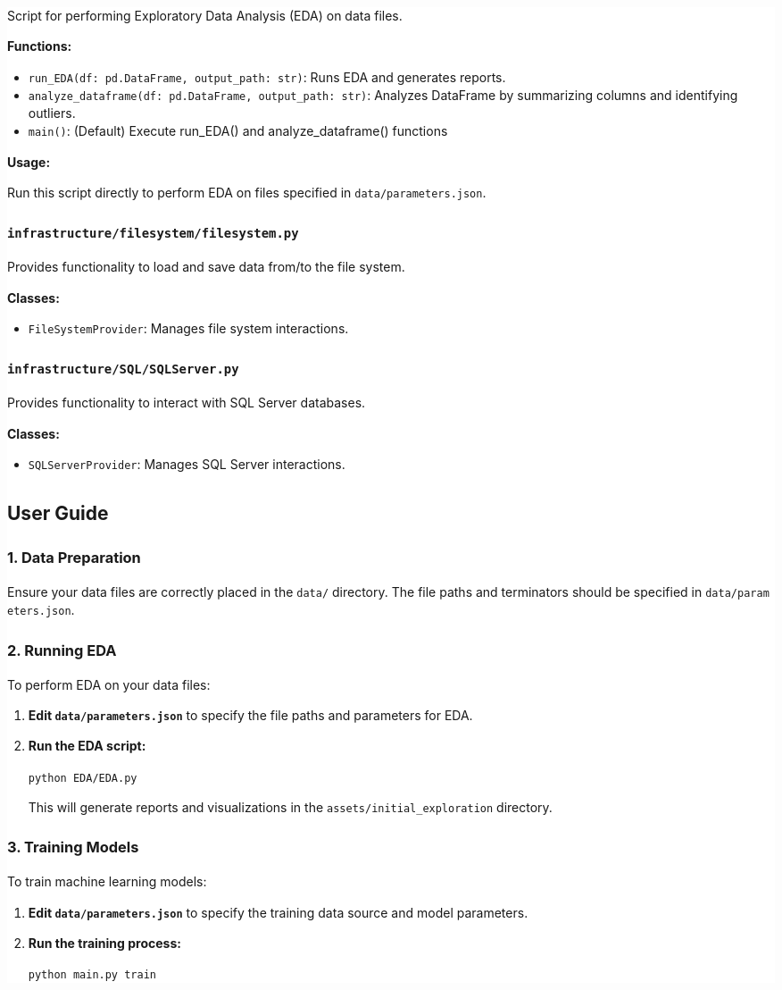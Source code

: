 Script for performing Exploratory Data Analysis (EDA) on data files.

**Functions:**
- `run_EDA(df: pd.DataFrame, output_path: str)`: Runs EDA and generates reports.
- `analyze_dataframe(df: pd.DataFrame, output_path: str)`: Analyzes DataFrame by summarizing columns and identifying outliers.
- `main()`: (Default) Execute run_EDA() and analyze_dataframe() functions

**Usage:**

Run this script directly to perform EDA on files specified in `data/parameters.json`.

### `infrastructure/filesystem/filesystem.py`

Provides functionality to load and save data from/to the file system.

**Classes:**

- `FileSystemProvider`: Manages file system interactions.

### `infrastructure/SQL/SQLServer.py`

Provides functionality to interact with SQL Server databases.

**Classes:**

- `SQLServerProvider`: Manages SQL Server interactions.

## User Guide

### 1. Data Preparation

Ensure your data files are correctly placed in the `data/` directory. The file paths and terminators should be specified in `data/parameters.json`.

### 2. Running EDA

To perform EDA on your data files:

1. **Edit `data/parameters.json`** to specify the file paths and parameters for EDA.
2. **Run the EDA script:**

   ```sh
   python EDA/EDA.py
   ```

   This will generate reports and visualizations in the `assets/initial_exploration` directory.

### 3. Training Models

To train machine learning models:

1. **Edit `data/parameters.json`** to specify the training data source and model parameters.
2. **Run the training process:**

   ```sh
   python main.py train
   ```

